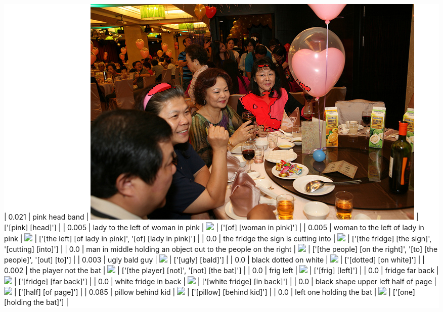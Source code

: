 | 0.021 | pink head band | ![](visual-p1/refcoco_unc_ref22261_idx4851_pred_bad.png) | ['[pink] [head]'] |
| 0.005 | lady to the left of woman in pink | ![](visual-p1/refcoco_unc_ref22262_idx4853_pred_bad.png) | ['[of] [woman in pink]'] |
| 0.005 | woman to the left of lady in pink | ![](visual-p1/refcoco_unc_ref22262_idx4854_pred_bad.png) | ['[the left] [of lady in pink]', '[of] [lady in pink]'] |
| 0.0 | the fridge the sign is cutting into | ![](visual-p1/refcoco_unc_ref22277_idx4865_pred_bad.png) | ['[the fridge] [the sign]', '[cutting] [into]'] |
| 0.0 | man in middle holding an object out to the people on the right | ![](visual-p1/refcoco_unc_ref22286_idx4874_pred_bad.png) | ['[the people] [on the right]', '[to] [the people]', '[out] [to]'] |
| 0.003 | ugly bald guy | ![](visual-p1/refcoco_unc_ref22459_idx4888_pred_bad.png) | ['[ugly] [bald]'] |
| 0.0 | black dotted on white | ![](visual-p1/refcoco_unc_ref22516_idx4922_pred_bad.png) | ['[dotted] [on white]'] |
| 0.002 | the player not the bat | ![](visual-p1/refcoco_unc_ref22560_idx4946_pred_bad.png) | ['[the player] [not]', '[not] [the bat]'] |
| 0.0 | frig left | ![](visual-p1/refcoco_unc_ref22696_idx4955_pred_bad.png) | ['[frig] [left]'] |
| 0.0 | fridge far back | ![](visual-p1/refcoco_unc_ref22696_idx4956_pred_bad.png) | ['[fridge] [far back]'] |
| 0.0 | white fridge in back | ![](visual-p1/refcoco_unc_ref22696_idx4957_pred_bad.png) | ['[white fridge] [in back]'] |
| 0.0 | black shape upper left half of page | ![](visual-p1/refcoco_unc_ref22713_idx4958_pred_bad.png) | ['[half] [of page]'] |
| 0.085 | pillow behind kid | ![](visual-p1/refcoco_unc_ref22714_idx4962_pred_bad.png) | ['[pillow] [behind kid]'] |
| 0.0 | left one holding the bat | ![](visual-p1/refcoco_unc_ref22811_idx4988_pred_bad.png) | ['[one] [holding the bat]'] |